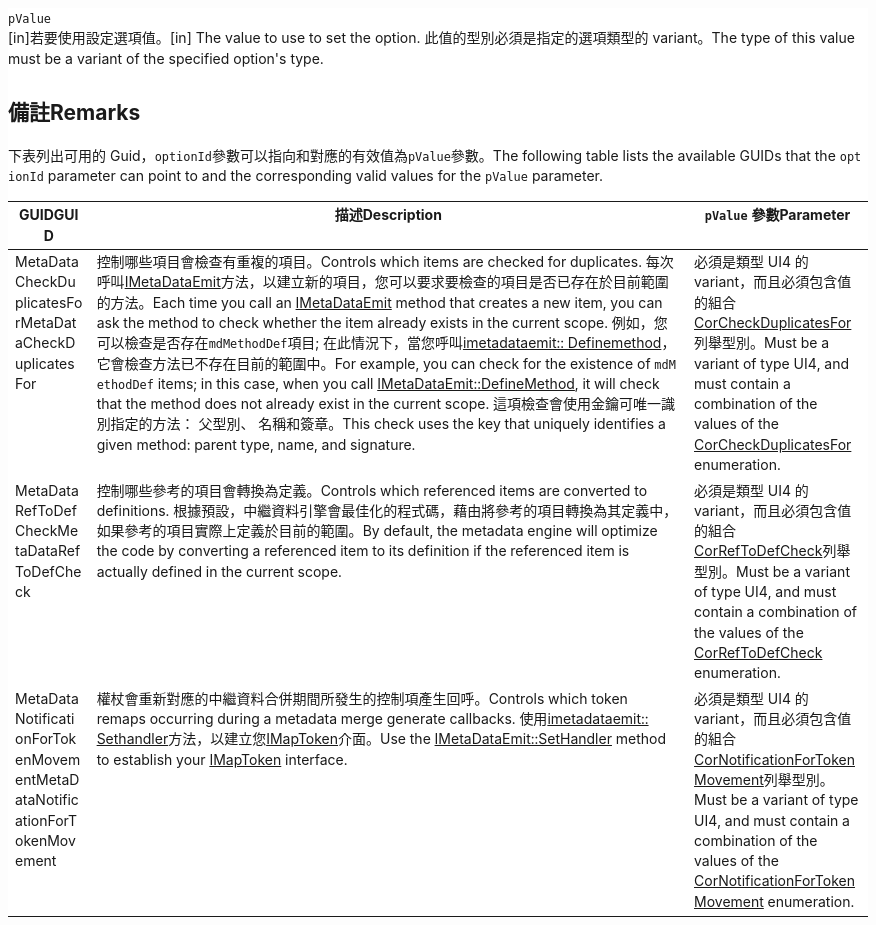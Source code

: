  `pValue`  
 <span data-ttu-id="e865e-108">[in]若要使用設定選項值。</span><span class="sxs-lookup"><span data-stu-id="e865e-108">[in] The value to use to set the option.</span></span> <span data-ttu-id="e865e-109">此值的型別必須是指定的選項類型的 variant。</span><span class="sxs-lookup"><span data-stu-id="e865e-109">The type of this value must be a variant of the specified option's type.</span></span>  
  
## <a name="remarks"></a><span data-ttu-id="e865e-110">備註</span><span class="sxs-lookup"><span data-stu-id="e865e-110">Remarks</span></span>  
 <span data-ttu-id="e865e-111">下表列出可用的 Guid，`optionId`參數可以指向和對應的有效值為`pValue`參數。</span><span class="sxs-lookup"><span data-stu-id="e865e-111">The following table lists the available GUIDs that the `optionId` parameter can point to and the corresponding valid values for the `pValue` parameter.</span></span>  
  
|<span data-ttu-id="e865e-112">GUID</span><span class="sxs-lookup"><span data-stu-id="e865e-112">GUID</span></span>|<span data-ttu-id="e865e-113">描述</span><span class="sxs-lookup"><span data-stu-id="e865e-113">Description</span></span>|`pValue` <span data-ttu-id="e865e-114">參數</span><span class="sxs-lookup"><span data-stu-id="e865e-114">Parameter</span></span>|  
|----------|-----------------|------------------------|  
|<span data-ttu-id="e865e-115">MetaDataCheckDuplicatesFor</span><span class="sxs-lookup"><span data-stu-id="e865e-115">MetaDataCheckDuplicatesFor</span></span>|<span data-ttu-id="e865e-116">控制哪些項目會檢查有重複的項目。</span><span class="sxs-lookup"><span data-stu-id="e865e-116">Controls which items are checked for duplicates.</span></span> <span data-ttu-id="e865e-117">每次呼叫[IMetaDataEmit](../../../../docs/framework/unmanaged-api/metadata/imetadataemit-interface.md)方法，以建立新的項目，您可以要求要檢查的項目是否已存在於目前範圍的方法。</span><span class="sxs-lookup"><span data-stu-id="e865e-117">Each time you call an [IMetaDataEmit](../../../../docs/framework/unmanaged-api/metadata/imetadataemit-interface.md) method that creates a new item, you can ask the method to check whether the item already exists in the current scope.</span></span> <span data-ttu-id="e865e-118">例如，您可以檢查是否存在`mdMethodDef`項目; 在此情況下，當您呼叫[imetadataemit:: Definemethod](../../../../docs/framework/unmanaged-api/metadata/imetadataemit-definemethod-method.md)，它會檢查方法已不存在目前的範圍中。</span><span class="sxs-lookup"><span data-stu-id="e865e-118">For example, you can check for the existence of `mdMethodDef` items; in this case, when you call [IMetaDataEmit::DefineMethod](../../../../docs/framework/unmanaged-api/metadata/imetadataemit-definemethod-method.md), it will check that the method does not already exist in the current scope.</span></span> <span data-ttu-id="e865e-119">這項檢查會使用金鑰可唯一識別指定的方法： 父型別、 名稱和簽章。</span><span class="sxs-lookup"><span data-stu-id="e865e-119">This check uses the key that uniquely identifies a given method: parent type, name, and signature.</span></span>|<span data-ttu-id="e865e-120">必須是類型 UI4 的 variant，而且必須包含值的組合[CorCheckDuplicatesFor](../../../../docs/framework/unmanaged-api/metadata/corcheckduplicatesfor-enumeration.md)列舉型別。</span><span class="sxs-lookup"><span data-stu-id="e865e-120">Must be a variant of type UI4, and must contain a combination of the values of the [CorCheckDuplicatesFor](../../../../docs/framework/unmanaged-api/metadata/corcheckduplicatesfor-enumeration.md) enumeration.</span></span>|  
|<span data-ttu-id="e865e-121">MetaDataRefToDefCheck</span><span class="sxs-lookup"><span data-stu-id="e865e-121">MetaDataRefToDefCheck</span></span>|<span data-ttu-id="e865e-122">控制哪些參考的項目會轉換為定義。</span><span class="sxs-lookup"><span data-stu-id="e865e-122">Controls which referenced items are converted to definitions.</span></span> <span data-ttu-id="e865e-123">根據預設，中繼資料引擎會最佳化的程式碼，藉由將參考的項目轉換為其定義中，如果參考的項目實際上定義於目前的範圍。</span><span class="sxs-lookup"><span data-stu-id="e865e-123">By default, the metadata engine will optimize the code by converting a referenced item to its definition if the referenced item is actually defined in the current scope.</span></span>|<span data-ttu-id="e865e-124">必須是類型 UI4 的 variant，而且必須包含值的組合[CorRefToDefCheck](../../../../docs/framework/unmanaged-api/metadata/correftodefcheck-enumeration.md)列舉型別。</span><span class="sxs-lookup"><span data-stu-id="e865e-124">Must be a variant of type UI4, and must contain a combination of the values of the [CorRefToDefCheck](../../../../docs/framework/unmanaged-api/metadata/correftodefcheck-enumeration.md) enumeration.</span></span>|  
|<span data-ttu-id="e865e-125">MetaDataNotificationForTokenMovement</span><span class="sxs-lookup"><span data-stu-id="e865e-125">MetaDataNotificationForTokenMovement</span></span>|<span data-ttu-id="e865e-126">權杖會重新對應的中繼資料合併期間所發生的控制項產生回呼。</span><span class="sxs-lookup"><span data-stu-id="e865e-126">Controls which token remaps occurring during a metadata merge generate callbacks.</span></span> <span data-ttu-id="e865e-127">使用[imetadataemit:: Sethandler](../../../../docs/framework/unmanaged-api/metadata/imetadataemit-sethandler-method.md)方法，以建立您[IMapToken](../../../../docs/framework/unmanaged-api/metadata/imaptoken-interface.md)介面。</span><span class="sxs-lookup"><span data-stu-id="e865e-127">Use the [IMetaDataEmit::SetHandler](../../../../docs/framework/unmanaged-api/metadata/imetadataemit-sethandler-method.md) method to establish your [IMapToken](../../../../docs/framework/unmanaged-api/metadata/imaptoken-interface.md) interface.</span></span>|<span data-ttu-id="e865e-128">必須是類型 UI4 的 variant，而且必須包含值的組合[CorNotificationForTokenMovement](../../../../docs/framework/unmanaged-api/metadata/cornotificationfortokenmovement-enumeration.md)列舉型別。</span><span class="sxs-lookup"><span data-stu-id="e865e-128">Must be a variant of type UI4, and must contain a combination of the values of the [CorNotificationForTokenMovement](../../../../docs/framework/unmanaged-api/metadata/cornotificationfortokenmovement-enumeration.md) enumeration.</span></span>|  